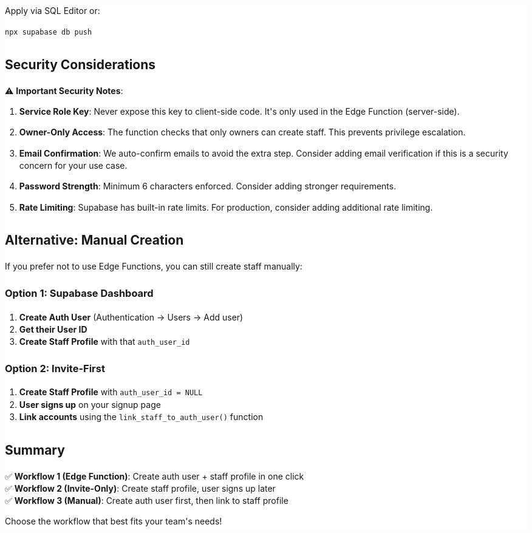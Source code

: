 Apply via SQL Editor or:
```bash
npx supabase db push
```

## Security Considerations

⚠️ **Important Security Notes**:

1. **Service Role Key**: Never expose this key to client-side code. It's only used in the Edge Function (server-side).

2. **Owner-Only Access**: The function checks that only owners can create staff. This prevents privilege escalation.

3. **Email Confirmation**: We auto-confirm emails to avoid the extra step. Consider adding email verification if this is a security concern for your use case.

4. **Password Strength**: Minimum 6 characters enforced. Consider adding stronger requirements.

5. **Rate Limiting**: Supabase has built-in rate limits. For production, consider adding additional rate limiting.

## Alternative: Manual Creation

If you prefer not to use Edge Functions, you can still create staff manually:

### Option 1: Supabase Dashboard

1. **Create Auth User** (Authentication → Users → Add user)
2. **Get their User ID**
3. **Create Staff Profile** with that `auth_user_id`

### Option 2: Invite-First

1. **Create Staff Profile** with `auth_user_id = NULL`
2. **User signs up** on your signup page
3. **Link accounts** using the `link_staff_to_auth_user()` function

## Summary

✅ **Workflow 1 (Edge Function)**: Create auth user + staff profile in one click  
✅ **Workflow 2 (Invite-Only)**: Create staff profile, user signs up later  
✅ **Workflow 3 (Manual)**: Create auth user first, then link to staff profile

Choose the workflow that best fits your team's needs!

